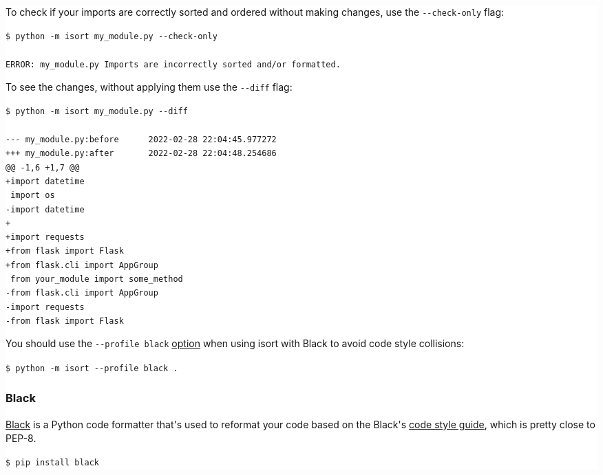 To check if your imports are correctly sorted and ordered without making changes, use the `--check-only` flag:



```
$ python -m isort my_module.py --check-only

ERROR: my_module.py Imports are incorrectly sorted and/or formatted.

```

To see the changes, without applying them use the `--diff` flag:



```
$ python -m isort my_module.py --diff

--- my_module.py:before      2022-02-28 22:04:45.977272
+++ my_module.py:after       2022-02-28 22:04:48.254686
@@ -1,6 +1,7 @@
+import datetime
 import os
-import datetime
+
+import requests
+from flask import Flask
+from flask.cli import AppGroup
 from your_module import some_method
-from flask.cli import AppGroup
-import requests
-from flask import Flask

```

You should use the `--profile black` [option](https://pycqa.github.io/isort/docs/configuration/black_compatibility.html) when using isort with Black to avoid code style collisions:



```
$ python -m isort --profile black .

```

### Black


[Black](https://github.com/psf/black) is a Python code formatter that's used to reformat your code based on the Black's [code style guide](https://black.readthedocs.io/en/stable/the_black_code_style/current_style.html), which is pretty close to PEP-8.



```
$ pip install black

```
